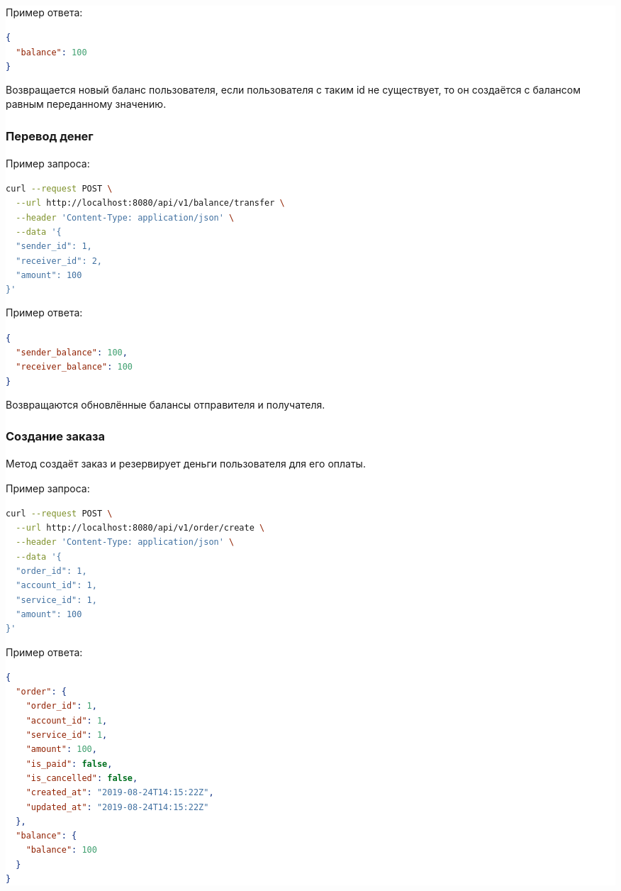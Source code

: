 Пример ответа:
```json
{
  "balance": 100
}
```

Возвращается новый баланс пользователя, если пользователя с таким id не существует, то он создаётся c балансом равным переданному значению.

### Перевод денег

Пример запроса:
```bash
curl --request POST \
  --url http://localhost:8080/api/v1/balance/transfer \
  --header 'Content-Type: application/json' \
  --data '{
  "sender_id": 1,
  "receiver_id": 2,
  "amount": 100
}'
```

Пример ответа:
```json
{
  "sender_balance": 100,
  "receiver_balance": 100
}
```

Возвращаются обновлённые балансы отправителя и получателя.

### Создание заказа

Метод создаёт заказ и резервирует деньги пользователя для его оплаты.

Пример запроса:
```bash
curl --request POST \
  --url http://localhost:8080/api/v1/order/create \
  --header 'Content-Type: application/json' \
  --data '{
  "order_id": 1,
  "account_id": 1,
  "service_id": 1,
  "amount": 100
}'
```

Пример ответа:
```json
{
  "order": {
    "order_id": 1,
    "account_id": 1,
    "service_id": 1,
    "amount": 100,
    "is_paid": false,
    "is_cancelled": false,
    "created_at": "2019-08-24T14:15:22Z",
    "updated_at": "2019-08-24T14:15:22Z"
  },
  "balance": {
    "balance": 100
  }
}
```